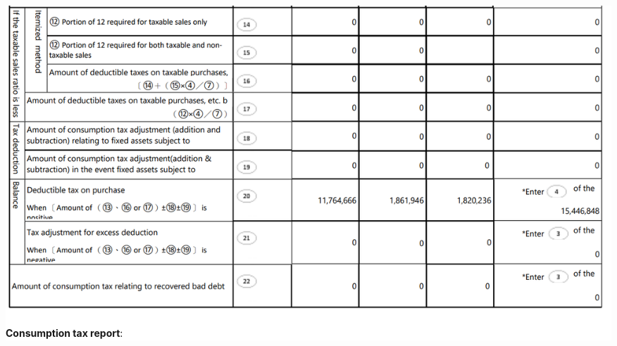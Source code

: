 ![Consumption tax calculation sheet part 2.](../media/650d83f8ccfea0ef924aaaf5358a1b6d.png)

**Consumption tax report**:

